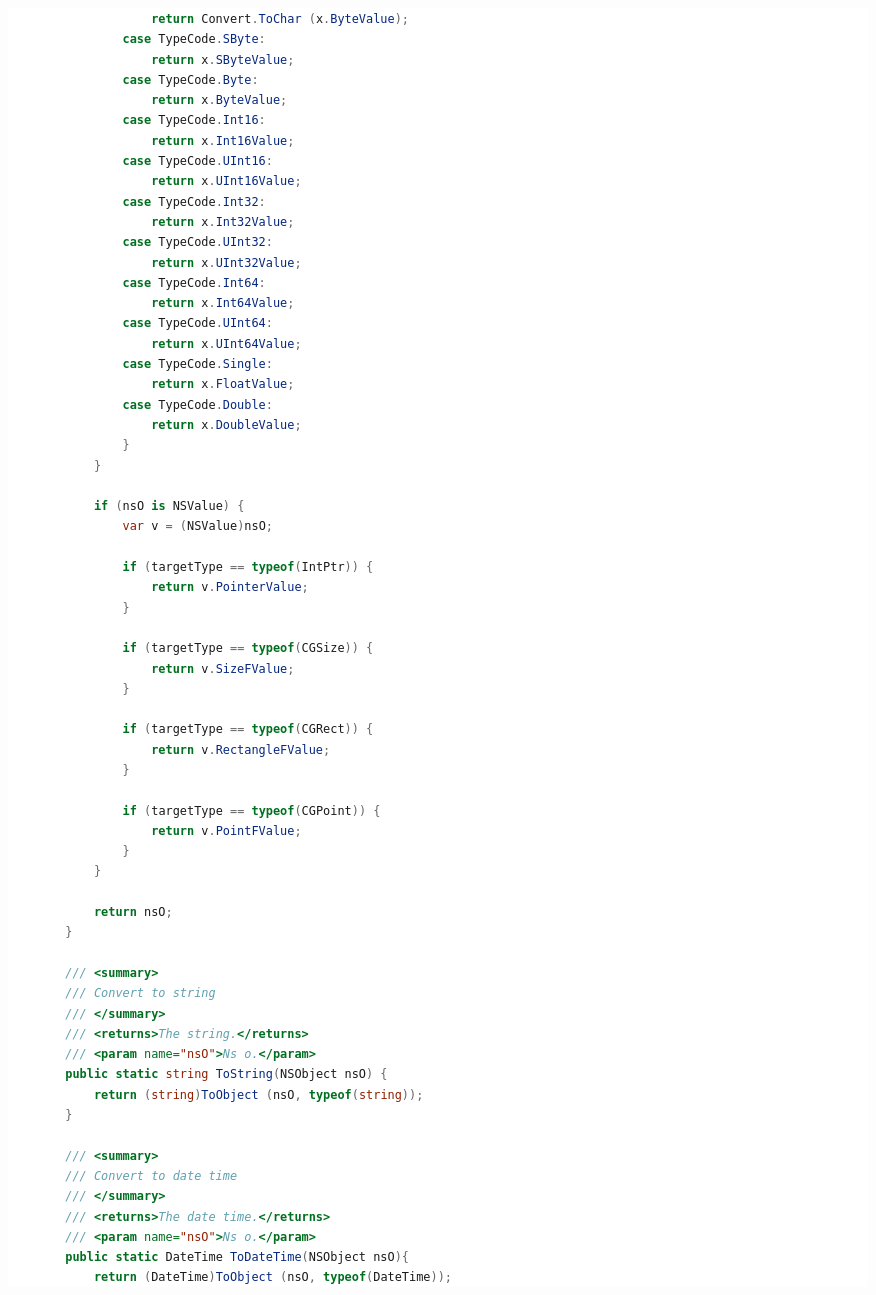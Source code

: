 ```csharp
                    return Convert.ToChar (x.ByteValue);
                case TypeCode.SByte:
                    return x.SByteValue;
                case TypeCode.Byte:
                    return x.ByteValue;
                case TypeCode.Int16:
                    return x.Int16Value;
                case TypeCode.UInt16:
                    return x.UInt16Value;
                case TypeCode.Int32:
                    return x.Int32Value;
                case TypeCode.UInt32:
                    return x.UInt32Value;
                case TypeCode.Int64:
                    return x.Int64Value;
                case TypeCode.UInt64:
                    return x.UInt64Value;
                case TypeCode.Single:
                    return x.FloatValue;
                case TypeCode.Double:
                    return x.DoubleValue;
                }
            }

            if (nsO is NSValue) {
                var v = (NSValue)nsO;

                if (targetType == typeof(IntPtr)) {
                    return v.PointerValue;
                }

                if (targetType == typeof(CGSize)) {
                    return v.SizeFValue;
                }

                if (targetType == typeof(CGRect)) {
                    return v.RectangleFValue;
                }

                if (targetType == typeof(CGPoint)) {
                    return v.PointFValue;
                }
            }

            return nsO;
        }

        /// <summary>
        /// Convert to string
        /// </summary>
        /// <returns>The string.</returns>
        /// <param name="nsO">Ns o.</param>
        public static string ToString(NSObject nsO) {
            return (string)ToObject (nsO, typeof(string));
        }

        /// <summary>
        /// Convert to date time
        /// </summary>
        /// <returns>The date time.</returns>
        /// <param name="nsO">Ns o.</param>
        public static DateTime ToDateTime(NSObject nsO){
            return (DateTime)ToObject (nsO, typeof(DateTime));
```